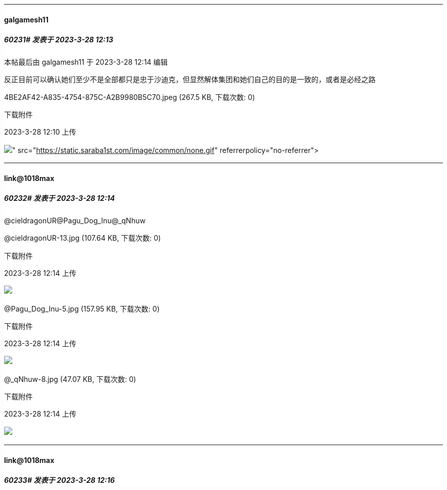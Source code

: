 *****

####  galgamesh11  
##### 60231#       发表于 2023-3-28 12:13

 本帖最后由 galgamesh11 于 2023-3-28 12:14 编辑 

反正目前可以确认她们至少不是全部都只是忠于沙迪克，但显然解体集团和她们自己的目的是一致的，或者是必经之路

4BE2AF42-A835-4754-875C-A2B9980B5C70.jpeg
(267.5 KB, 下载次数: 0)

下载附件

2023-3-28 12:10 上传

<img src="https://img.saraba1st.com/forum/202303/28/121054z9xohffdo6bdbf6z.jpeg" referrerpolicy="no-referrer">" src="https://static.saraba1st.com/image/common/none.gif" referrerpolicy="no-referrer">

*****

####  link@1018max  
##### 60232#       发表于 2023-3-28 12:14

@cieldragonUR@Pagu_Dog_Inu@_qNhuw

@cieldragonUR-13.jpg
(107.64 KB, 下载次数: 0)

下载附件

2023-3-28 12:14 上传

<img src="https://img.saraba1st.com/forum/202303/28/121407n66biwr5sw6vb6hi.jpg" referrerpolicy="no-referrer">

@Pagu_Dog_Inu-5.jpg
(157.95 KB, 下载次数: 0)

下载附件

2023-3-28 12:14 上传

<img src="https://img.saraba1st.com/forum/202303/28/121407gjj9jjte31l1hz3l.jpg" referrerpolicy="no-referrer">

@_qNhuw-8.jpg
(47.07 KB, 下载次数: 0)

下载附件

2023-3-28 12:14 上传

<img src="https://img.saraba1st.com/forum/202303/28/121407nn5ls9kdw3ney4se.jpg" referrerpolicy="no-referrer">

*****

####  link@1018max  
##### 60233#       发表于 2023-3-28 12:16
